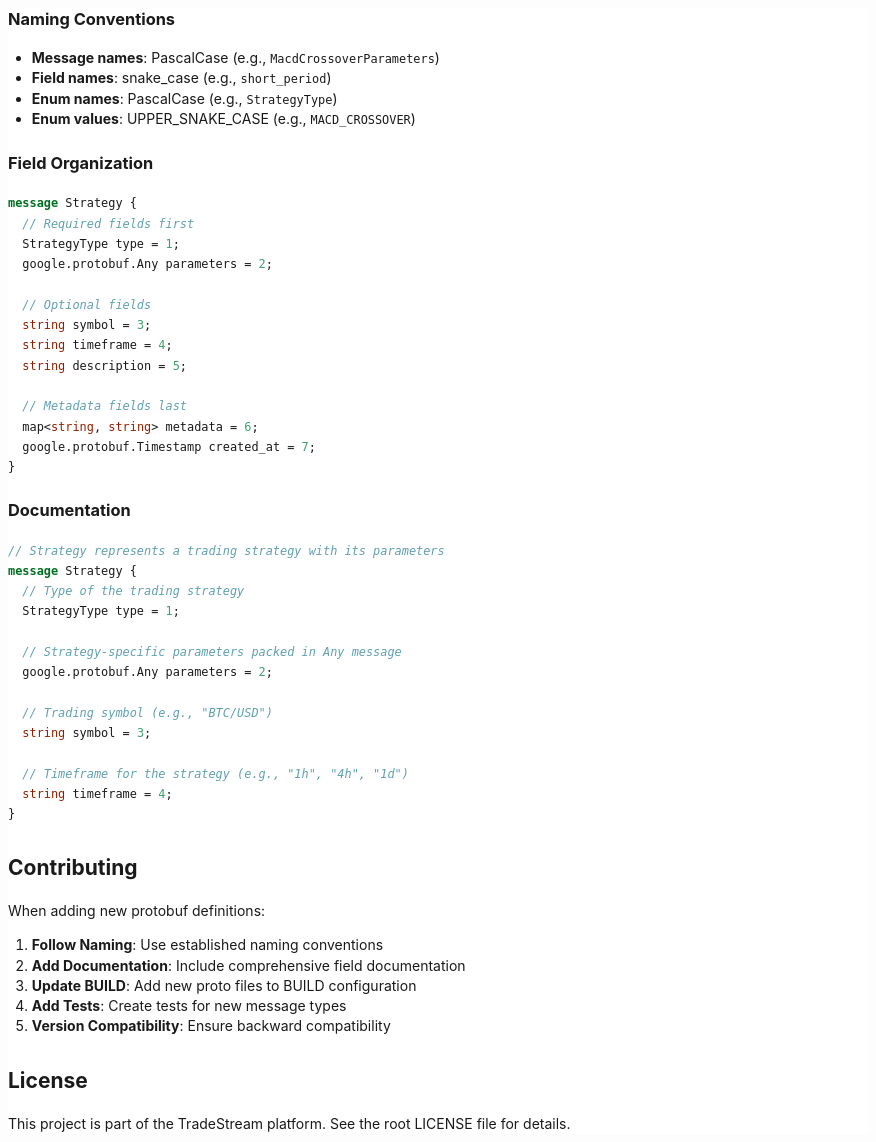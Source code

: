 ### Naming Conventions

- **Message names**: PascalCase (e.g., `MacdCrossoverParameters`)
- **Field names**: snake_case (e.g., `short_period`)
- **Enum names**: PascalCase (e.g., `StrategyType`)
- **Enum values**: UPPER_SNAKE_CASE (e.g., `MACD_CROSSOVER`)

### Field Organization

```protobuf
message Strategy {
  // Required fields first
  StrategyType type = 1;
  google.protobuf.Any parameters = 2;
  
  // Optional fields
  string symbol = 3;
  string timeframe = 4;
  string description = 5;
  
  // Metadata fields last
  map<string, string> metadata = 6;
  google.protobuf.Timestamp created_at = 7;
}
```

### Documentation

```protobuf
// Strategy represents a trading strategy with its parameters
message Strategy {
  // Type of the trading strategy
  StrategyType type = 1;
  
  // Strategy-specific parameters packed in Any message
  google.protobuf.Any parameters = 2;
  
  // Trading symbol (e.g., "BTC/USD")
  string symbol = 3;
  
  // Timeframe for the strategy (e.g., "1h", "4h", "1d")
  string timeframe = 4;
}
```

## Contributing

When adding new protobuf definitions:

1. **Follow Naming**: Use established naming conventions
2. **Add Documentation**: Include comprehensive field documentation
3. **Update BUILD**: Add new proto files to BUILD configuration
4. **Add Tests**: Create tests for new message types
5. **Version Compatibility**: Ensure backward compatibility

## License

This project is part of the TradeStream platform. See the root LICENSE file for details. 